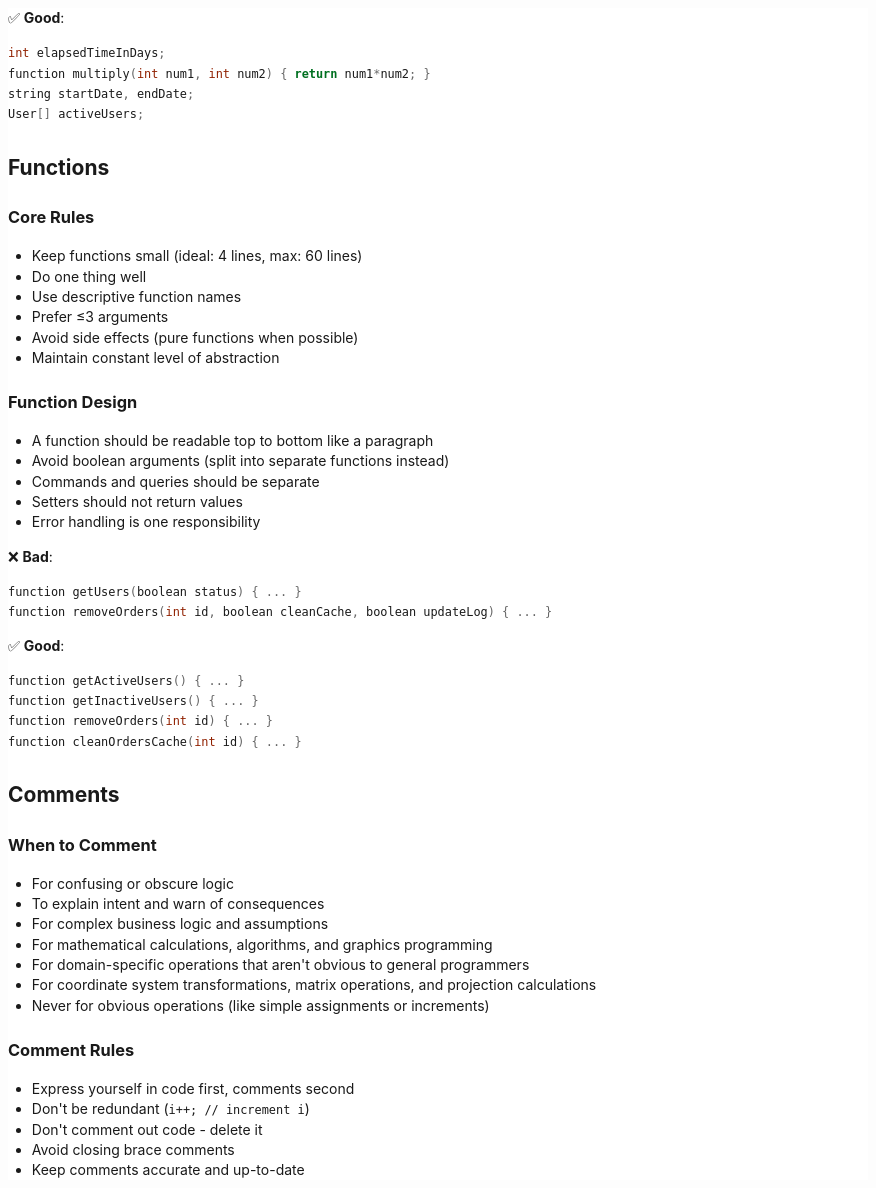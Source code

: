 ✅ **Good**:
```cpp
int elapsedTimeInDays;
function multiply(int num1, int num2) { return num1*num2; }
string startDate, endDate;
User[] activeUsers;
```

## Functions

### Core Rules
- Keep functions small (ideal: 4 lines, max: 60 lines)
- Do one thing well
- Use descriptive function names
- Prefer ≤3 arguments
- Avoid side effects (pure functions when possible)
- Maintain constant level of abstraction

### Function Design
- A function should be readable top to bottom like a paragraph
- Avoid boolean arguments (split into separate functions instead)
- Commands and queries should be separate
- Setters should not return values
- Error handling is one responsibility

❌ **Bad**:
```cpp
function getUsers(boolean status) { ... }
function removeOrders(int id, boolean cleanCache, boolean updateLog) { ... }
```

✅ **Good**:
```cpp
function getActiveUsers() { ... }
function getInactiveUsers() { ... }
function removeOrders(int id) { ... }
function cleanOrdersCache(int id) { ... }
```

## Comments

### When to Comment
- For confusing or obscure logic
- To explain intent and warn of consequences  
- For complex business logic and assumptions
- For mathematical calculations, algorithms, and graphics programming
- For domain-specific operations that aren't obvious to general programmers
- For coordinate system transformations, matrix operations, and projection calculations
- Never for obvious operations (like simple assignments or increments)

### Comment Rules
- Express yourself in code first, comments second
- Don't be redundant (`i++; // increment i`)
- Don't comment out code - delete it
- Avoid closing brace comments
- Keep comments accurate and up-to-date
